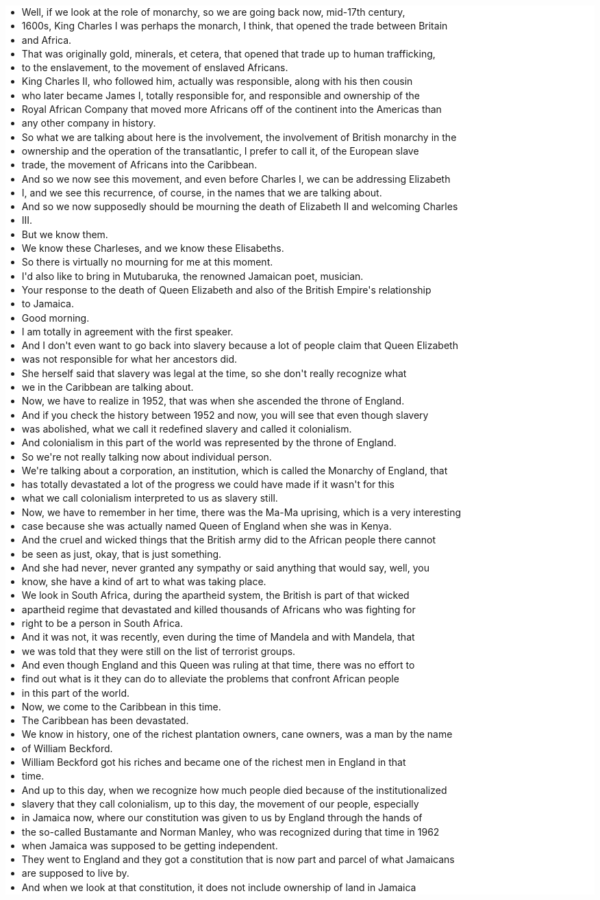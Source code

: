 *  Well, if we look at the role of monarchy, so we are going back now, mid-17th century,
*  1600s, King Charles I was perhaps the monarch, I think, that opened the trade between Britain
*  and Africa.
*  That was originally gold, minerals, et cetera, that opened that trade up to human trafficking,
*  to the enslavement, to the movement of enslaved Africans.
*  King Charles II, who followed him, actually was responsible, along with his then cousin
*  who later became James I, totally responsible for, and responsible and ownership of the
*  Royal African Company that moved more Africans off of the continent into the Americas than
*  any other company in history.
*  So what we are talking about here is the involvement, the involvement of British monarchy in the
*  ownership and the operation of the transatlantic, I prefer to call it, of the European slave
*  trade, the movement of Africans into the Caribbean.
*  And so we now see this movement, and even before Charles I, we can be addressing Elizabeth
*  I, and we see this recurrence, of course, in the names that we are talking about.
*  And so we now supposedly should be mourning the death of Elizabeth II and welcoming Charles
*  III.
*  But we know them.
*  We know these Charleses, and we know these Elisabeths.
*  So there is virtually no mourning for me at this moment.
*  I'd also like to bring in Mutubaruka, the renowned Jamaican poet, musician.
*  Your response to the death of Queen Elizabeth and also of the British Empire's relationship
*  to Jamaica.
*  Good morning.
*  I am totally in agreement with the first speaker.
*  And I don't even want to go back into slavery because a lot of people claim that Queen Elizabeth
*  was not responsible for what her ancestors did.
*  She herself said that slavery was legal at the time, so she don't really recognize what
*  we in the Caribbean are talking about.
*  Now, we have to realize in 1952, that was when she ascended the throne of England.
*  And if you check the history between 1952 and now, you will see that even though slavery
*  was abolished, what we call it redefined slavery and called it colonialism.
*  And colonialism in this part of the world was represented by the throne of England.
*  So we're not really talking now about individual person.
*  We're talking about a corporation, an institution, which is called the Monarchy of England, that
*  has totally devastated a lot of the progress we could have made if it wasn't for this
*  what we call colonialism interpreted to us as slavery still.
*  Now, we have to remember in her time, there was the Ma-Ma uprising, which is a very interesting
*  case because she was actually named Queen of England when she was in Kenya.
*  And the cruel and wicked things that the British army did to the African people there cannot
*  be seen as just, okay, that is just something.
*  And she had never, never granted any sympathy or said anything that would say, well, you
*  know, she have a kind of art to what was taking place.
*  We look in South Africa, during the apartheid system, the British is part of that wicked
*  apartheid regime that devastated and killed thousands of Africans who was fighting for
*  right to be a person in South Africa.
*  And it was not, it was recently, even during the time of Mandela and with Mandela, that
*  we was told that they were still on the list of terrorist groups.
*  And even though England and this Queen was ruling at that time, there was no effort to
*  find out what is it they can do to alleviate the problems that confront African people
*  in this part of the world.
*  Now, we come to the Caribbean in this time.
*  The Caribbean has been devastated.
*  We know in history, one of the richest plantation owners, cane owners, was a man by the name
*  of William Beckford.
*  William Beckford got his riches and became one of the richest men in England in that
*  time.
*  And up to this day, when we recognize how much people died because of the institutionalized
*  slavery that they call colonialism, up to this day, the movement of our people, especially
*  in Jamaica now, where our constitution was given to us by England through the hands of
*  the so-called Bustamante and Norman Manley, who was recognized during that time in 1962
*  when Jamaica was supposed to be getting independent.
*  They went to England and they got a constitution that is now part and parcel of what Jamaicans
*  are supposed to live by.
*  And when we look at that constitution, it does not include ownership of land in Jamaica